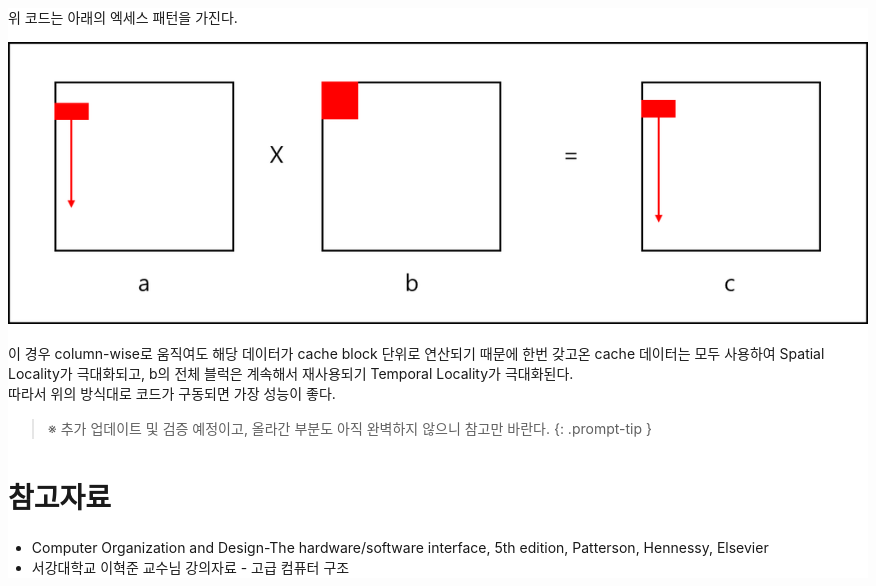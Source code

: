 위 코드는 아래의 엑세스 패턴을 가진다.

![img_2.png](/assets/blog/cs/cpu_structure/optimization/img_7.png)

이 경우 column-wise로 움직여도 해당 데이터가 cache block 단위로 연산되기 때문에 한번 갖고온 cache 데이터는 모두
사용하여 Spatial Locality가 극대화되고, b의 전체 블럭은 계속해서 재사용되기 Temporal Locality가 극대화된다.   
따라서 위의 방식대로 코드가 구동되면 가장 성능이 좋다.

> ※ 추가 업데이트 및 검증 예정이고, 올라간 부분도 아직 완벽하지 않으니 참고만 바란다.
{: .prompt-tip }


# 참고자료
- Computer Organization and Design-The hardware/software interface, 5th edition, Patterson, Hennessy, Elsevier
- 서강대학교 이혁준 교수님 강의자료 - 고급 컴퓨터 구조
